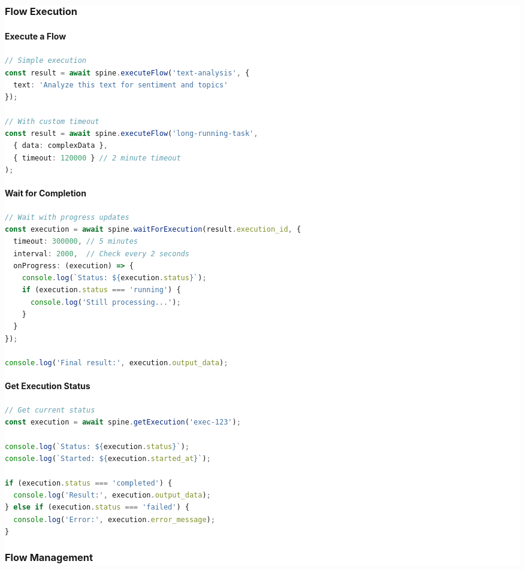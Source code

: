 ### Flow Execution

#### Execute a Flow

```typescript
// Simple execution
const result = await spine.executeFlow('text-analysis', {
  text: 'Analyze this text for sentiment and topics'
});

// With custom timeout
const result = await spine.executeFlow('long-running-task', 
  { data: complexData },
  { timeout: 120000 } // 2 minute timeout
);
```

#### Wait for Completion

```typescript
// Wait with progress updates
const execution = await spine.waitForExecution(result.execution_id, {
  timeout: 300000, // 5 minutes
  interval: 2000,  // Check every 2 seconds
  onProgress: (execution) => {
    console.log(`Status: ${execution.status}`);
    if (execution.status === 'running') {
      console.log('Still processing...');
    }
  }
});

console.log('Final result:', execution.output_data);
```

#### Get Execution Status

```typescript
// Get current status
const execution = await spine.getExecution('exec-123');

console.log(`Status: ${execution.status}`);
console.log(`Started: ${execution.started_at}`);

if (execution.status === 'completed') {
  console.log('Result:', execution.output_data);
} else if (execution.status === 'failed') {
  console.log('Error:', execution.error_message);
}
```

### Flow Management
